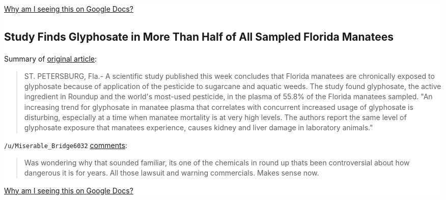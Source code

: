 [Why am I seeing this on Google Docs?](https://docs.google.com/document/d/1Dc6We63vOXIZsc0op-Bt4abqkYjXzOigalQqFxmvvbM/edit?usp=sharing)

## Study Finds Glyphosate in More Than Half of All Sampled Florida Manatees

Summary of [original article](https://biologicaldiversity.org/w/news/press-releases/study-finds-glyphosate-in-more-than-half-of-all-sampled-florida-manatees-2021-03-19/?fbclid=IwAR3mXOz2Wq53QW7BAtSaszQ9k7ifIqGR2w5ddz3zPED2n9KUxa9U5cuRu5s#.YFS712sfIZU.facebook):

> ST. PETERSBURG, Fla.- A scientific study published this week concludes that Florida manatees are chronically exposed to glyphosate because of application of the pesticide to sugarcane and aquatic weeds. The study found glyphosate, the active ingredient in Roundup and the world's most-used pesticide, in the plasma of 55.8% of the Florida manatees sampled. "An increasing trend for glyphosate in manatee plasma that correlates with concurrent increased usage of glyphosate is disturbing, especially at a time when manatee mortality is at very high levels. The authors report the same level of glyphosate exposure that manatees experience, causes kidney and liver damage in laboratory animals."

`/u/Miserable_Bridge6032` [comments](https://www.reddit.com/r/science/comments/madmaa/study_finds_glyphosate_in_more_than_half_of_all/):

> Was wondering why that sounded familiar, its one of the chemicals in round up thats been controversial about how dangerous it is for years. All those lawsuit and warning commercials. Makes sense now.

[Why am I seeing this on Google Docs?](https://docs.google.com/document/d/1Dc6We63vOXIZsc0op-Bt4abqkYjXzOigalQqFxmvvbM/edit?usp=sharing)

